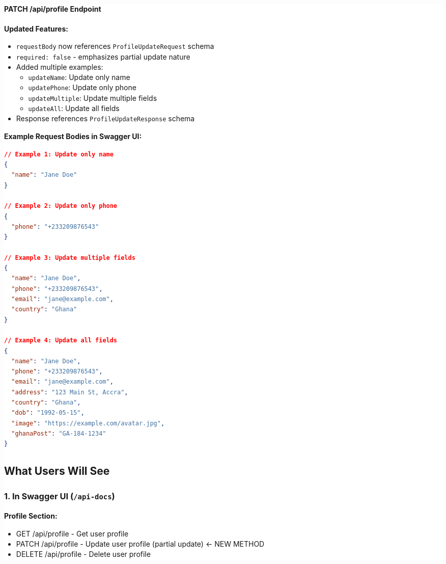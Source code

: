 #### PATCH /api/profile Endpoint

**Updated Features:**
- `requestBody` now references `ProfileUpdateRequest` schema
- `required: false` - emphasizes partial update nature
- Added multiple examples:
  - `updateName`: Update only name
  - `updatePhone`: Update only phone
  - `updateMultiple`: Update multiple fields
  - `updateAll`: Update all fields
- Response references `ProfileUpdateResponse` schema

**Example Request Bodies in Swagger UI:**

```json
// Example 1: Update only name
{
  "name": "Jane Doe"
}

// Example 2: Update only phone
{
  "phone": "+233209876543"
}

// Example 3: Update multiple fields
{
  "name": "Jane Doe",
  "phone": "+233209876543",
  "email": "jane@example.com",
  "country": "Ghana"
}

// Example 4: Update all fields
{
  "name": "Jane Doe",
  "phone": "+233209876543",
  "email": "jane@example.com",
  "address": "123 Main St, Accra",
  "country": "Ghana",
  "dob": "1992-05-15",
  "image": "https://example.com/avatar.jpg",
  "ghanaPost": "GA-184-1234"
}
```

## What Users Will See

### 1. In Swagger UI (`/api-docs`)

**Profile Section:**
- GET /api/profile - Get user profile
- PATCH /api/profile - Update user profile (partial update) ← NEW METHOD
- DELETE /api/profile - Delete user profile
